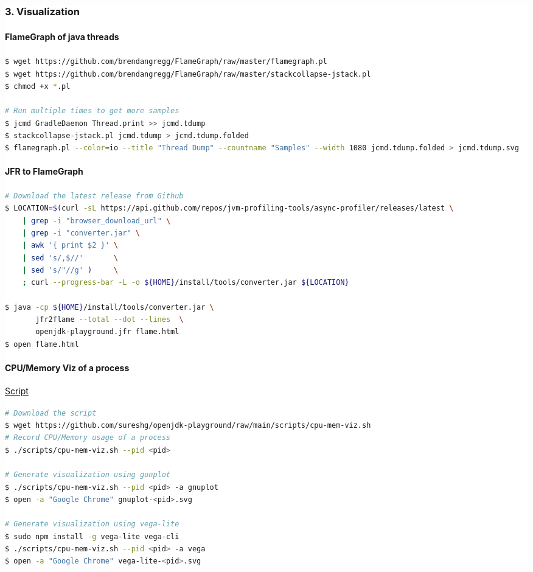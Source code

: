 ### 3. Visualization

#### FlameGraph of java threads

  ```bash
  $ wget https://github.com/brendangregg/FlameGraph/raw/master/flamegraph.pl
  $ wget https://github.com/brendangregg/FlameGraph/raw/master/stackcollapse-jstack.pl
  $ chmod +x *.pl

  # Run multiple times to get more samples
  $ jcmd GradleDaemon Thread.print >> jcmd.tdump
  $ stackcollapse-jstack.pl jcmd.tdump > jcmd.tdump.folded
  $ flamegraph.pl --color=io --title "Thread Dump" --countname "Samples" --width 1080 jcmd.tdump.folded > jcmd.tdump.svg
  ```

#### JFR to FlameGraph

  ```bash
  # Download the latest release from Github
  $ LOCATION=$(curl -sL https://api.github.com/repos/jvm-profiling-tools/async-profiler/releases/latest \
      | grep -i "browser_download_url" \
      | grep -i "converter.jar" \
      | awk '{ print $2 }' \
      | sed 's/,$//'       \
      | sed 's/"//g' )     \
      ; curl --progress-bar -L -o ${HOME}/install/tools/converter.jar ${LOCATION}

  $ java -cp ${HOME}/install/tools/converter.jar \
         jfr2flame --total --dot --lines  \
         openjdk-playground.jfr flame.html
  $ open flame.html
  ```

#### CPU/Memory Viz of a process

[Script](https://github.com/sureshg/openjdk-playground/blob/main/scripts/cpu-mem-viz.sh)

   ```bash
   # Download the script
   $ wget https://github.com/sureshg/openjdk-playground/raw/main/scripts/cpu-mem-viz.sh
   # Record CPU/Memory usage of a process
   $ ./scripts/cpu-mem-viz.sh --pid <pid>

   # Generate visualization using gunplot
   $ ./scripts/cpu-mem-viz.sh --pid <pid> -a gnuplot
   $ open -a "Google Chrome" gnuplot-<pid>.svg

   # Generate visualization using vega-lite
   $ sudo npm install -g vega-lite vega-cli
   $ ./scripts/cpu-mem-viz.sh --pid <pid> -a vega
   $ open -a "Google Chrome" vega-lite-<pid>.svg
   ```
